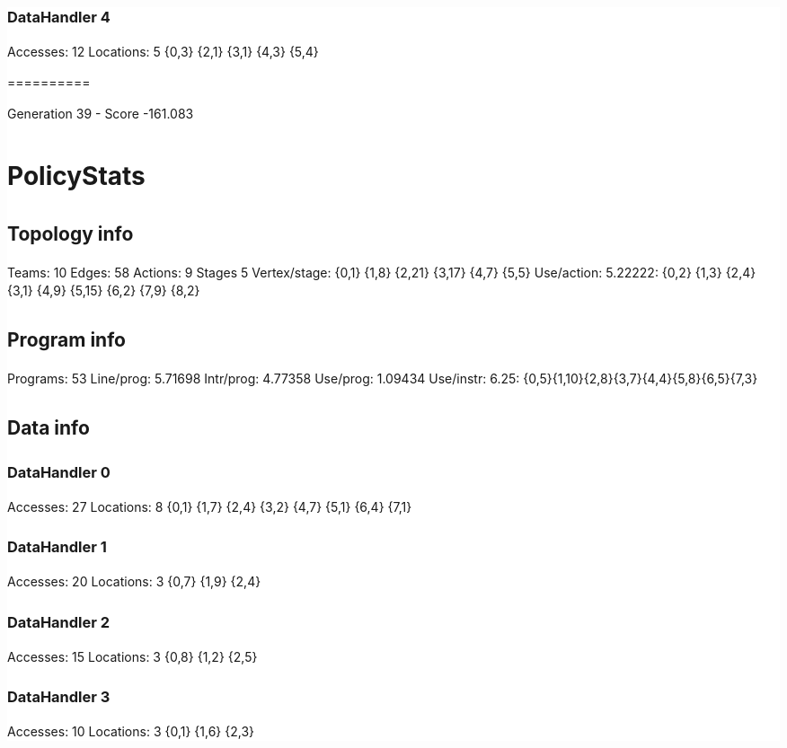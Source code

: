 ### DataHandler 4
Accesses:	12
Locations:	5
{0,3} {2,1} {3,1} {4,3} {5,4} 


==========

Generation 39 - Score -161.083

# PolicyStats
## Topology info
Teams:		10
Edges:		58
Actions:	9
Stages		5
Vertex/stage:	{0,1} {1,8} {2,21} {3,17} {4,7} {5,5} 
Use/action:	5.22222: {0,2} {1,3} {2,4} {3,1} {4,9} {5,15} {6,2} {7,9} {8,2} 

## Program info
Programs:	53
Line/prog:	5.71698
Intr/prog:	4.77358
Use/prog:	1.09434
Use/instr:	6.25: {0,5}{1,10}{2,8}{3,7}{4,4}{5,8}{6,5}{7,3}

## Data info

### DataHandler 0
Accesses:	27
Locations:	8
{0,1} {1,7} {2,4} {3,2} {4,7} {5,1} {6,4} {7,1} 

### DataHandler 1
Accesses:	20
Locations:	3
{0,7} {1,9} {2,4} 

### DataHandler 2
Accesses:	15
Locations:	3
{0,8} {1,2} {2,5} 

### DataHandler 3
Accesses:	10
Locations:	3
{0,1} {1,6} {2,3} 
